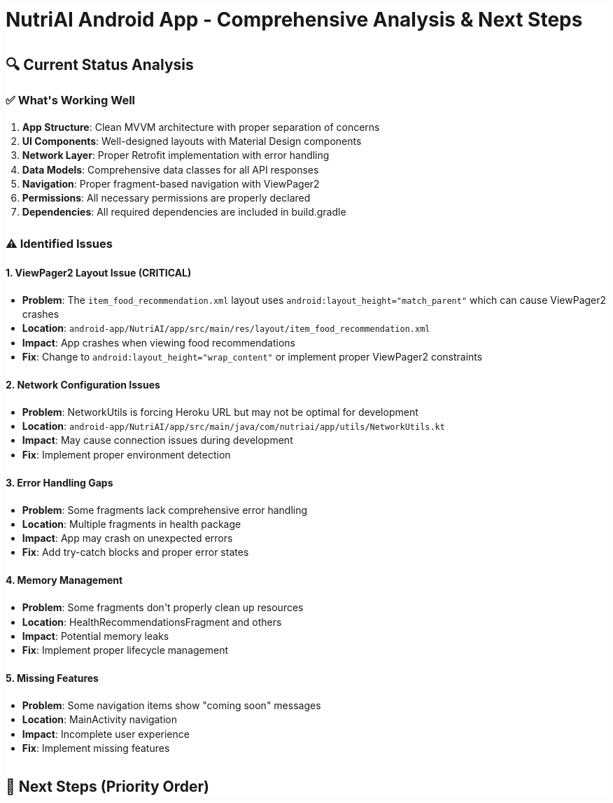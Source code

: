# NutriAI Android App - Comprehensive Analysis & Next Steps

## 🔍 Current Status Analysis

### ✅ What's Working Well
1. **App Structure**: Clean MVVM architecture with proper separation of concerns
2. **UI Components**: Well-designed layouts with Material Design components
3. **Network Layer**: Proper Retrofit implementation with error handling
4. **Data Models**: Comprehensive data classes for all API responses
5. **Navigation**: Proper fragment-based navigation with ViewPager2
6. **Permissions**: All necessary permissions are properly declared
7. **Dependencies**: All required dependencies are included in build.gradle

### ⚠️ Identified Issues

#### 1. **ViewPager2 Layout Issue (CRITICAL)**
- **Problem**: The `item_food_recommendation.xml` layout uses `android:layout_height="match_parent"` which can cause ViewPager2 crashes
- **Location**: `android-app/NutriAI/app/src/main/res/layout/item_food_recommendation.xml`
- **Impact**: App crashes when viewing food recommendations
- **Fix**: Change to `android:layout_height="wrap_content"` or implement proper ViewPager2 constraints

#### 2. **Network Configuration Issues**
- **Problem**: NetworkUtils is forcing Heroku URL but may not be optimal for development
- **Location**: `android-app/NutriAI/app/src/main/java/com/nutriai/app/utils/NetworkUtils.kt`
- **Impact**: May cause connection issues during development
- **Fix**: Implement proper environment detection

#### 3. **Error Handling Gaps**
- **Problem**: Some fragments lack comprehensive error handling
- **Location**: Multiple fragments in health package
- **Impact**: App may crash on unexpected errors
- **Fix**: Add try-catch blocks and proper error states

#### 4. **Memory Management**
- **Problem**: Some fragments don't properly clean up resources
- **Location**: HealthRecommendationsFragment and others
- **Impact**: Potential memory leaks
- **Fix**: Implement proper lifecycle management

#### 5. **Missing Features**
- **Problem**: Some navigation items show "coming soon" messages
- **Location**: MainActivity navigation
- **Impact**: Incomplete user experience
- **Fix**: Implement missing features

## 🚀 Next Steps (Priority Order)
